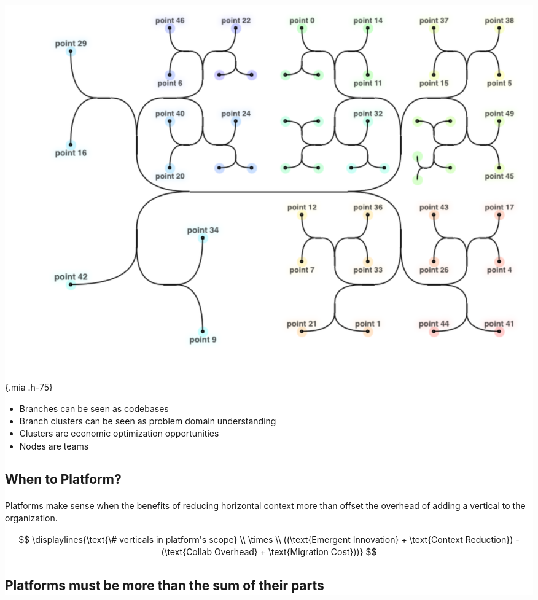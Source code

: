   ![](./images/fractal-map.png){.mia .h-75}

  - Branches can be seen as codebases
  - Branch clusters can be seen as problem domain understanding
  - Clusters are economic optimization opportunities
  - Nodes are teams

  </div>

## When to Platform?

Platforms make sense when the benefits of reducing horizontal context more than offset the overhead of adding a vertical to the organization.

$$
\displaylines{\text{\# verticals in platform's scope} \\ \times \\
((\text{Emergent Innovation} + \text{Context Reduction}) - (\text{Collab Overhead} + \text{Migration Cost}))}
$$

## Platforms must be more than the sum of their parts
